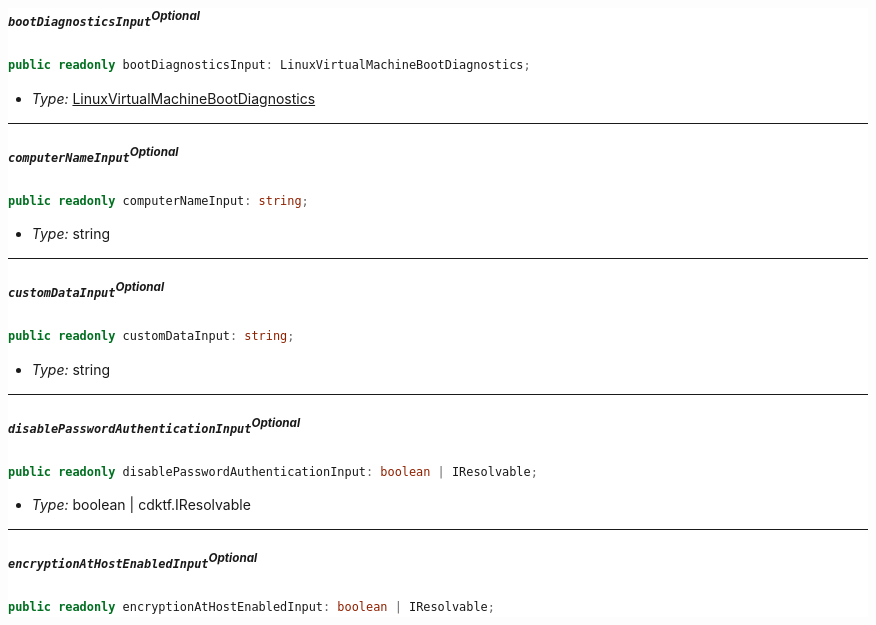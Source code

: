 ##### `bootDiagnosticsInput`<sup>Optional</sup> <a name="bootDiagnosticsInput" id="@cdktf/provider-azurestack.linuxVirtualMachine.LinuxVirtualMachine.property.bootDiagnosticsInput"></a>

```typescript
public readonly bootDiagnosticsInput: LinuxVirtualMachineBootDiagnostics;
```

- *Type:* <a href="#@cdktf/provider-azurestack.linuxVirtualMachine.LinuxVirtualMachineBootDiagnostics">LinuxVirtualMachineBootDiagnostics</a>

---

##### `computerNameInput`<sup>Optional</sup> <a name="computerNameInput" id="@cdktf/provider-azurestack.linuxVirtualMachine.LinuxVirtualMachine.property.computerNameInput"></a>

```typescript
public readonly computerNameInput: string;
```

- *Type:* string

---

##### `customDataInput`<sup>Optional</sup> <a name="customDataInput" id="@cdktf/provider-azurestack.linuxVirtualMachine.LinuxVirtualMachine.property.customDataInput"></a>

```typescript
public readonly customDataInput: string;
```

- *Type:* string

---

##### `disablePasswordAuthenticationInput`<sup>Optional</sup> <a name="disablePasswordAuthenticationInput" id="@cdktf/provider-azurestack.linuxVirtualMachine.LinuxVirtualMachine.property.disablePasswordAuthenticationInput"></a>

```typescript
public readonly disablePasswordAuthenticationInput: boolean | IResolvable;
```

- *Type:* boolean | cdktf.IResolvable

---

##### `encryptionAtHostEnabledInput`<sup>Optional</sup> <a name="encryptionAtHostEnabledInput" id="@cdktf/provider-azurestack.linuxVirtualMachine.LinuxVirtualMachine.property.encryptionAtHostEnabledInput"></a>

```typescript
public readonly encryptionAtHostEnabledInput: boolean | IResolvable;
```
